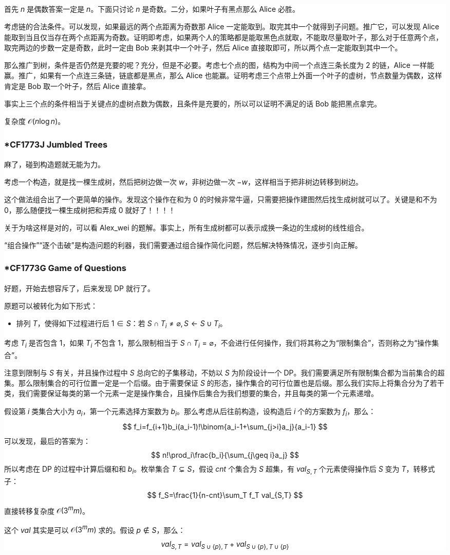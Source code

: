 首先 $n$ 是偶数答案一定是 $n$。下面只讨论 $n$ 是奇数。二分，如果叶子有黑点那么 Alice 必胜。

考虑链的合法条件。可以发现，如果最远的两个点距离为奇数那 Alice 一定能取到。取完其中一个就得到子问题。推广它，可以发现 Alice 能取到当且仅当存在两个点距离为奇数。证明即考虑，如果两个人的策略都是能取黑色点就取，不能取尽量取叶子，那么对于任意两个点，取完两边的步数一定是奇数，此时一定由 Bob 来剥其中一个叶子，然后 Alice 直接取即可，所以两个点一定能取到其中一个。

那么推广到树，条件是否仍然是充要的呢？充分，但是不必要。考虑七个点的图，结构为中间一个点连三条长度为     $2$ 的链，Alice 一样能赢。推广，如果有一个点连三条链，链底都是黑点，那么 Alice 也能赢。证明考虑三个点带上外面一个叶子的虚树，节点数量为偶数，这样肯定是 Bob 取一个叶子，然后 Alice 直接拿。

事实上三个点的条件相当于关键点的虚树点数为偶数，且条件是充要的，所以可以证明不满足的话 Bob 能把黑点拿完。

复杂度 $\mathcal{O}(n\log n)$。

### *CF1773J Jumbled Trees

麻了，碰到构造题就无能为力。

考虑一个构造，就是找一棵生成树，然后把树边做一次 $w$，非树边做一次 $-w$，这样相当于把非树边转移到树边。

这个做法组合出了一个更简单的操作。发现这个操作在和为 $0$ 的时候非常牛逼，只需要把操作建图然后找生成树就可以了。关键是和不为 $0$，那么随便找一棵生成树把和弄成 $0$ 就好了！！！！

关于为啥这样是对的，可以看 Alex_wei 的题解。事实上，所有生成树都可以表示成换一条边的生成树的线性组合。

“组合操作”“逐个击破”是构造问题的利器，我们需要通过组合操作简化问题，然后解决特殊情况，逐步引向正解。

### *CF1773G Game of Questions

好题，开始去想容斥了，后来发现 DP 就行了。

原题可以被转化为如下形式：

* 排列 $T$，使得如下过程进行后 $1\in S$：若 $S\cap T_i\neq \varnothing,S\gets S\cup T_i$。

考虑 $T_i$ 是否包含 $1$，如果 $T_i$ 不包含 $1$，那么限制相当于 $S\cap T_i=\varnothing$，不会进行任何操作，我们将其称之为“限制集合”，否则称之为“操作集合”。

注意到限制与 $S$ 有关，并且操作过程中 $S$ 总向它的子集移动，不妨以 $S$ 为阶段设计一个 DP。我们需要满足所有限制集合都为当前集合的超集。那么限制集合的可行位置一定是一个后缀。由于需要保证 $S$ 的形态，操作集合的可行位置也是后缀。那么我们实际上将集合分为了若干类，我们需要保证每类的第一个元素一定是操作集合，且操作后集合为我们想要的集合，并且每类的第一个元素递增。

假设第 $i$ 类集合大小为 $a_i$，第一个元素选择方案数为 $b_i$。那么考虑从后往前构造，设构造后 $i$ 个的方案数为 $f_i$，那么：
$$
f_i=f_{i+1}b_i(a_i-1)!\binom{a_i-1+\sum_{j>i}a_j}{a_i-1}
$$
可以发现，最后的答案为：
$$
n!\prod_i\frac{b_i}{\sum_{j\geq i}a_j}
$$
所以考虑在 DP 的过程中计算后缀和和 $b_i$。枚举集合 $T\subsetneq S$，假设 $cnt$ 个集合为 $S$ 超集，有 $val_{S,T}$ 个元素使得操作后 $S$ 变为 $T$，转移式子：
$$
f_S=\frac{1}{n-cnt}\sum_T f_T val_{S,T}
$$
直接转移复杂度 $\mathcal{O}(3^mm)$。

这个 $val$ 其实是可以 $\mathcal{O}(3^mm)$ 求的。假设 $p\notin S$，那么：
$$
val_{S,T}=val_{S\cup\{p\},T}+val_{S\cup \{p\},T\cup\{p\}}
$$
